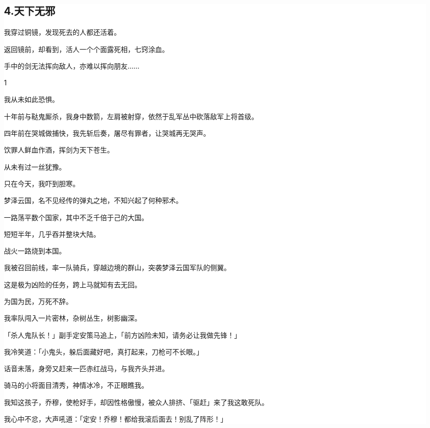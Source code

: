 ## 4.天下无邪
我穿过铜镜，发现死去的人都还活着。


返回镜前，却看到，活人一个个面露死相，七窍涂血。


手中的剑无法挥向敌人，亦难以挥向朋友……


1


我从未如此恐惧。


十年前与鞑鬼厮杀，我身中数箭，左肩被射穿，依然于乱军丛中砍落敌军上将首级。


四年前在哭城做捕快，我先斩后奏，屠尽有罪者，让哭城再无哭声。


饮罪人鲜血作酒，挥剑为天下苍生。


从未有过一丝犹豫。


只在今天，我吓到胆寒。


梦泽云国，名不见经传的弹丸之地，不知兴起了何种邪术。


一路荡平数个国家，其中不乏千倍于己的大国。


短短半年，几乎吞并整块大陆。


战火一路烧到本国。


我被召回前线，率一队骑兵，穿越边境的群山，突袭梦泽云国军队的侧翼。


这是极为凶险的任务，跨上马就知有去无回。


为国为民，万死不辞。


我率队闯入一片密林，杂树丛生，树影幽深。


「杀人鬼队长！」副手定安策马追上，「前方凶险未知，请务必让我做先锋！」


我冷笑道：「小鬼头，躲后面藏好吧，真打起来，刀枪可不长眼。」


话音未落，身旁又赶来一匹赤红战马，与我齐头并进。


骑马的小将面目清秀，神情冰冷，不正眼瞧我。


我知这孩子，乔穆，使枪好手，却因性格傲慢，被众人排挤、「驱赶」来了我这敢死队。


我心中不忿，大声吼道：「定安！乔穆！都给我滚后面去！别乱了阵形！」
